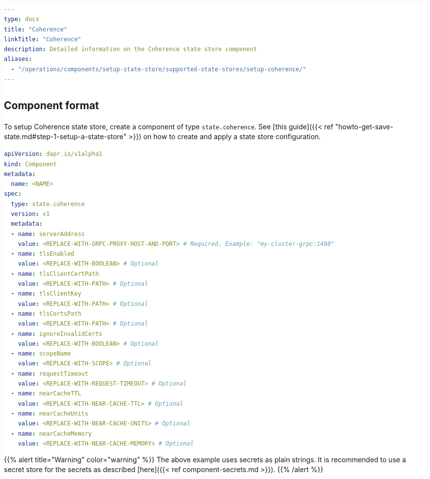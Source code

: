 ```yaml
---
type: docs
title: "Coherence"
linkTitle: "Coherence"
description: Detailed information on the Coherence state store component
aliases:
  - "/operations/components/setup-state-store/supported-state-stores/setup-coherence/"
---
```


## Component format

To setup Coherence state store, create a component of type `state.coherence`. See [this guide]({{< ref "howto-get-save-state.md#step-1-setup-a-state-store" >}}) on how to create and apply a state store configuration.

```yaml
apiVersion: dapr.io/v1alpha1
kind: Component
metadata:
  name: <NAME>
spec:
  type: state.coherence
  version: v1
  metadata:
  - name: serverAddress
    value: <REPLACE-WITH-GRPC-PROXY-HOST-AND-PORT> # Required. Example: "my-cluster-grpc:1408"
  - name: tlsEnabled
    value: <REPLACE-WITH-BOOLEAN> # Optional
  - name: tlsClientCertPath
    value: <REPLACE-WITH-PATH> # Optional
  - name: tlsClientKey
    value: <REPLACE-WITH-PATH> # Optional
  - name: tlsCertsPath
    value: <REPLACE-WITH-PATH> # Optional
  - name: ignoreInvalidCerts
    value: <REPLACE-WITH-BOOLEAN> # Optional
  - name: scopeName
    value: <REPLACE-WITH-SCOPE> # Optional
  - name: requestTimeout
    value: <REPLACE-WITH-REQUEST-TIMEOUT> # Optional
  - name: nearCacheTTL
    value: <REPLACE-WITH-NEAR-CACHE-TTL> # Optional
  - name: nearCacheUnits
    value: <REPLACE-WITH-NEAR-CACHE-UNITS> # Optional
  - name: nearCacheMemory
    value: <REPLACE-WITH-NEAR-CACHE-MEMORY> # Optional
```

{{% alert title="Warning" color="warning" %}}
The above example uses secrets as plain strings. It is recommended to use a secret store for the secrets as described [here]({{< ref component-secrets.md >}}).
{{% /alert %}}
